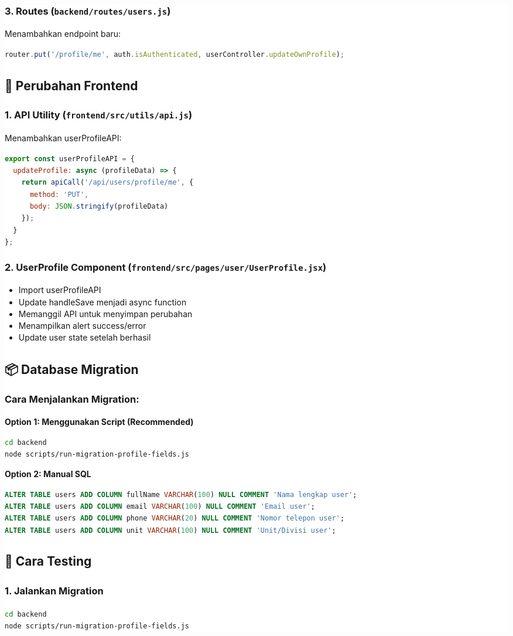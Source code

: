 ### 3. Routes (`backend/routes/users.js`)
Menambahkan endpoint baru:
```javascript
router.put('/profile/me', auth.isAuthenticated, userController.updateOwnProfile);
```

## 🎨 Perubahan Frontend

### 1. API Utility (`frontend/src/utils/api.js`)
Menambahkan userProfileAPI:
```javascript
export const userProfileAPI = {
  updateProfile: async (profileData) => {
    return apiCall('/api/users/profile/me', {
      method: 'PUT',
      body: JSON.stringify(profileData)
    });
  }
};
```

### 2. UserProfile Component (`frontend/src/pages/user/UserProfile.jsx`)
- Import userProfileAPI
- Update handleSave menjadi async function
- Memanggil API untuk menyimpan perubahan
- Menampilkan alert success/error
- Update user state setelah berhasil

## 📦 Database Migration

### Cara Menjalankan Migration:

**Option 1: Menggunakan Script (Recommended)**
```bash
cd backend
node scripts/run-migration-profile-fields.js
```

**Option 2: Manual SQL**
```sql
ALTER TABLE users ADD COLUMN fullName VARCHAR(100) NULL COMMENT 'Nama lengkap user';
ALTER TABLE users ADD COLUMN email VARCHAR(100) NULL COMMENT 'Email user';
ALTER TABLE users ADD COLUMN phone VARCHAR(20) NULL COMMENT 'Nomor telepon user';
ALTER TABLE users ADD COLUMN unit VARCHAR(100) NULL COMMENT 'Unit/Divisi user';
```

## 🚀 Cara Testing

### 1. Jalankan Migration
```bash
cd backend
node scripts/run-migration-profile-fields.js
```
